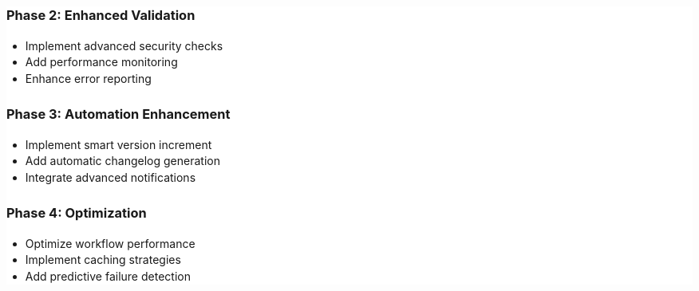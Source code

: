 ### Phase 2: Enhanced Validation
- Implement advanced security checks
- Add performance monitoring
- Enhance error reporting

### Phase 3: Automation Enhancement
- Implement smart version increment
- Add automatic changelog generation
- Integrate advanced notifications

### Phase 4: Optimization
- Optimize workflow performance
- Implement caching strategies
- Add predictive failure detection